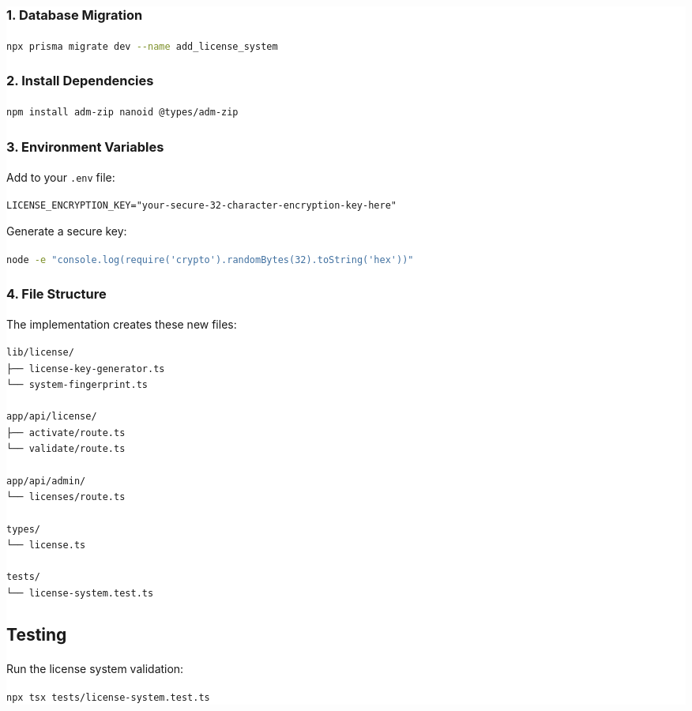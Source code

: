 ### 1. Database Migration

```bash
npx prisma migrate dev --name add_license_system
```

### 2. Install Dependencies

```bash
npm install adm-zip nanoid @types/adm-zip
```

### 3. Environment Variables

Add to your `.env` file:

```env
LICENSE_ENCRYPTION_KEY="your-secure-32-character-encryption-key-here"
```

Generate a secure key:

```bash
node -e "console.log(require('crypto').randomBytes(32).toString('hex'))"
```

### 4. File Structure

The implementation creates these new files:

```
lib/license/
├── license-key-generator.ts
└── system-fingerprint.ts

app/api/license/
├── activate/route.ts
└── validate/route.ts

app/api/admin/
└── licenses/route.ts

types/
└── license.ts

tests/
└── license-system.test.ts
```

## Testing

Run the license system validation:

```bash
npx tsx tests/license-system.test.ts
```
